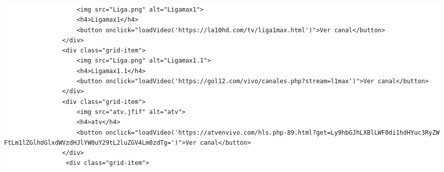                         <img src="Liga.png" alt="Ligamax1">
                        <h4>Ligamax1</h4>
                        <button onclick="loadVideo('https://la10hd.com/tv/liga1max.html')">Ver canal</button>
                    </div>
                    <div class="grid-item">
                        <img src="Liga.png" alt="Ligamax1.1">
                        <h4>Ligamax1.1</h4>
                        <button onclick="loadVideo('https://gol12.com/vivo/canales.php?stream=l1max')">Ver canal</button>
                    </div>
                    <div class="grid-item">
                        <img src="atv.jfif" alt="atv">
                        <h4>atv</h4>
                        <button onclick="loadVideo('https://atvenvivo.com/hls.php-89.html?get=Ly9hbGJhLXBlLWF0di1hdHYuc3RyZWFtLm1lZGlhdGlxdWVzdHJlYW0uY29tL2luZGV4Lm0zdTg=')">Ver canal</button>
                    </div>
                     <div class="grid-item">